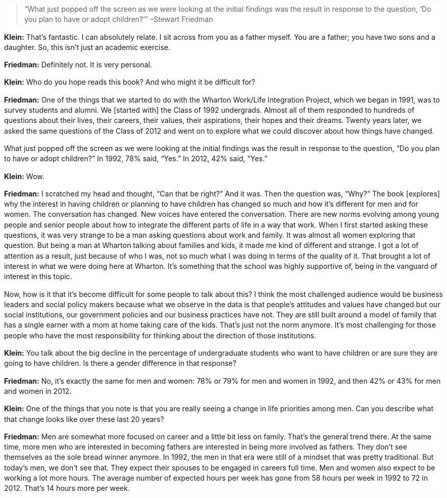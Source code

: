 > “What just popped off the screen as we were looking at the initial findings was the result in response to the question, ‘Do you plan to have or adopt children?’” –Stewart Friedman

**Klein:** That’s fantastic. I can absolutely relate. I sit across from you as a father myself. You are a father; you have two sons and a daughter. So, this isn’t just an academic exercise.

**Friedman:** Definitely not. It is very personal.

**Klein:** Who do you hope reads this book? And who might it be difficult for?

**Friedman:** One of the things that we started to do with the Wharton Work/Life Integration Project, which we began in 1991, was to survey students and alumni. We [started with] the Class of 1992 undergrads. Almost all of them responded to hundreds of questions about their lives, their careers, their values, their aspirations, their hopes and their dreams. Twenty years later, we asked the same questions of the Class of 2012 and went on to explore what we could discover about how things have changed.

What just popped off the screen as we were looking at the initial findings was the result in response to the question, “Do you plan to have or adopt children?” In 1992, 78% said, “Yes.” In 2012, 42% said, “Yes.”

**Klein:** Wow.

**Friedman:** I scratched my head and thought, “Can that be right?” And it was. Then the question was, “Why?” The book [explores] why the interest in having children or planning to have children has changed so much and how it’s different for men and for women. The conversation has changed. New voices have entered the conversation. There are new norms evolving among young people and senior people about how to integrate the different parts of life in a way that work. When I first started asking these questions, it was very strange to be a man asking questions about work and family. It was almost all women exploring that question. But being a man at Wharton talking about families and kids, it made me kind of different and strange. I got a lot of attention as a result, just because of who I was, not so much what I was doing in terms of the quality of it. That brought a lot of interest in what we were doing here at Wharton. It’s something that the school was highly supportive of, being in the vanguard of interest in this topic.

Now, how is it that it’s become difficult for some people to talk about this? I think the most challenged audience would be business leaders and social policy makers because what we observe in the data is that people’s attitudes and values have changed but our social institutions, our government policies and our business practices have not. They are still built around a model of family that has a single earner with a mom at home taking care of the kids. That’s just not the norm anymore. It’s most challenging for those people who have the most responsibility for thinking about the direction of those institutions.

**Klein:** You talk about the big decline in the percentage of undergraduate students who want to have children or are sure they are going to have children. Is there a gender difference in that response?

**Friedman:** No, it’s exactly the same for men and women: 78% or 79% for men and women in 1992, and then 42% or 43% for men and women in 2012.

**Klein:** One of the things that you note is that you are really seeing a change in life priorities among men. Can you describe what that change looks like over these last 20 years?

**Friedman:** Men are somewhat more focused on career and a little bit less on family. That’s the general trend there. At the same time, more men who are interested in becoming fathers are interested in being more involved as fathers. They don’t see themselves as the sole bread winner anymore. In 1992, the men in that era were still of a mindset that was pretty traditional. But today’s men, we don’t see that. They expect their spouses to be engaged in careers full time. Men and women also expect to be working a lot more hours. The average number of expected hours per week has gone from 58 hours per week in 1992 to 72 in 2012\. That’s 14 hours more per week.
